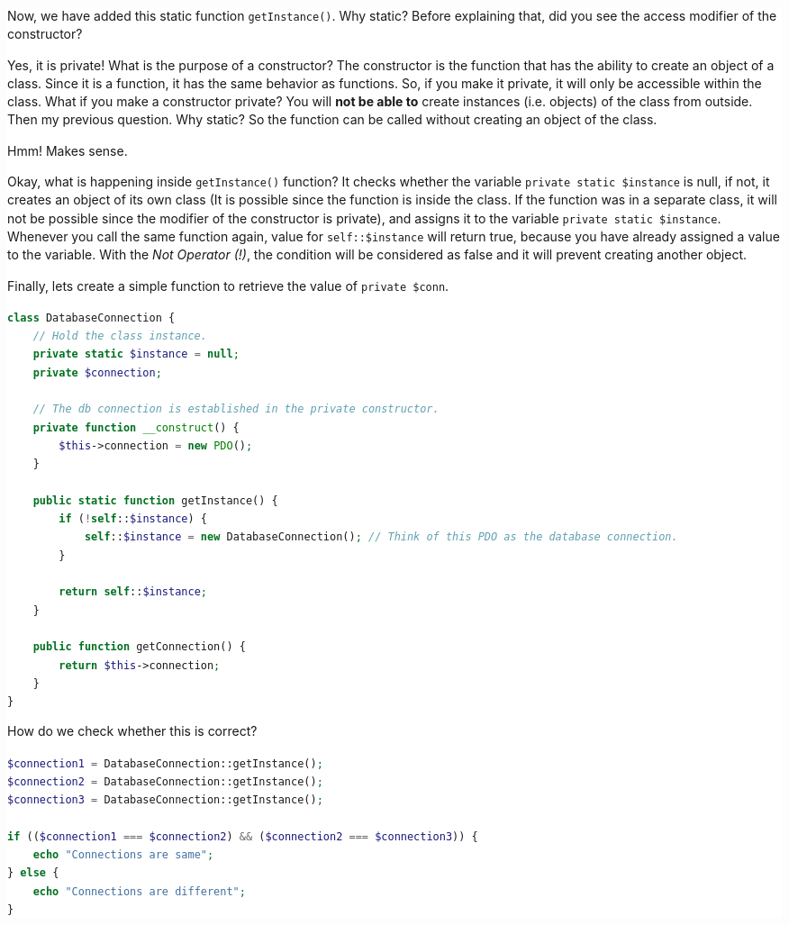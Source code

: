 Now, we have added this static function `getInstance()`. Why static? Before explaining that, did you see the access modifier of the constructor? 

Yes, it is private! What is the purpose of a constructor? The constructor is the function that has the ability to create an object of a class. Since it is a function, it has the same behavior as functions. So, if you make it private, it will only be accessible within the class. What if you make a constructor private? You will **not be able to** create instances (i.e. objects) of the class from outside. Then my previous question. Why static? So the function can be called without creating an object of the class.

Hmm! Makes sense.

Okay, what is happening inside `getInstance()` function? It checks whether the variable `private static $instance` is null, if not, it creates an object of its own class (It is possible since the function is inside the class. If the function was in a separate class, it will not be possible since the modifier of the constructor is private), and assigns it to the variable `private static $instance`. Whenever you call the same function again, value for `self::$instance` will return true, because you have already assigned a value to the variable. With the *Not Operator (!)*, the condition will be considered as false and it will prevent creating another object. 

Finally, lets create a simple function to retrieve the value of `private $conn`.

```php
class DatabaseConnection {
    // Hold the class instance.
    private static $instance = null;
    private $connection;

    // The db connection is established in the private constructor.
    private function __construct() {
        $this->connection = new PDO();
    }

    public static function getInstance() {
        if (!self::$instance) {
            self::$instance = new DatabaseConnection(); // Think of this PDO as the database connection.
        }

        return self::$instance;
    }

    public function getConnection() {
        return $this->connection;
    }
}
```

How do we check whether this is correct?

```php
$connection1 = DatabaseConnection::getInstance();
$connection2 = DatabaseConnection::getInstance();
$connection3 = DatabaseConnection::getInstance();

if (($connection1 === $connection2) && ($connection2 === $connection3)) {
    echo "Connections are same";
} else {
    echo "Connections are different";
}
```
